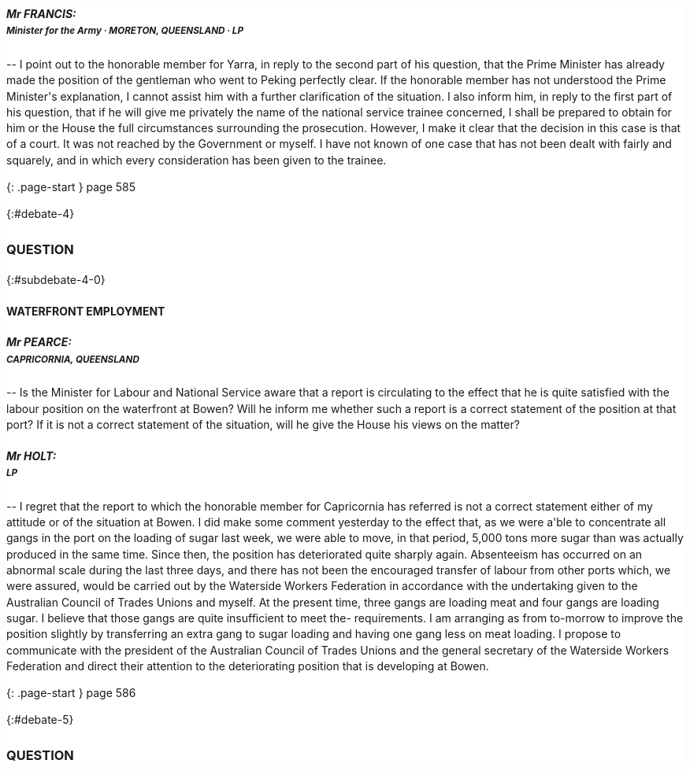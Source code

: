 ##### Mr FRANCIS:<br><small class="text-muted">Minister for the Army &middot; MORETON, QUEENSLAND &middot; LP</small>

-- I point out to the honorable member for Yarra, in reply to the second part of his question, that the Prime Minister has already made the position of the gentleman who went to Peking perfectly clear. If the honorable member has not understood the Prime Minister's explanation, I cannot assist him with a further clarification of the situation. I also inform him, in reply to the first part of his question, that if he will give me privately the name of the national service trainee concerned, I shall be prepared to obtain for him or the House the full circumstances surrounding the prosecution. However, I make it clear that the decision in this case is that of a court. It was not reached by the Government or myself. I have not known of one case that has not been dealt with fairly and squarely, and in which every consideration has been given to the trainee. 

{: .page-start }
page 585

{:#debate-4}
### QUESTION

{:#subdebate-4-0}
#### WATERFRONT EMPLOYMENT

##### Mr PEARCE:<br><small class="text-muted">CAPRICORNIA, QUEENSLAND</small>

-- Is the Minister for Labour and National Service aware that a report is circulating to the effect that he is quite satisfied with the labour position on the waterfront at Bowen? Will he inform me whether such a report is a correct statement of the position at that port? If it is not a correct statement of the situation, will he give the House his views on the matter? 

##### Mr HOLT:<br><small class="text-muted">LP</small>

-- I regret that the report to which the honorable member for Capricornia has referred is not a correct statement either of my attitude or of the situation at Bowen. I did make some comment yesterday to the effect that, as we were a'ble to concentrate all gangs in the port on the loading of sugar last week, we were able to move, in that period, 5,000 tons more sugar than was actually produced in the same time. Since then, the position has deteriorated quite sharply again. Absenteeism has occurred on an abnormal scale during the last three days, and there has not been the encouraged transfer of labour from other ports which, we were assured, would be carried out by the Waterside Workers Federation in accordance with the undertaking given to the Australian Council of Trades Unions and myself. At the present time, three gangs are loading meat and four gangs are loading sugar. I believe that those gangs are quite insufficient to meet the- requirements. I am arranging as from to-morrow to improve the position slightly by transferring an extra gang to sugar loading and having one gang less on meat loading. I propose to communicate with the  president  of the Australian Council of Trades Unions and the general secretary of the Waterside Workers Federation and direct their attention to the deteriorating position that is developing at Bowen. 

{: .page-start }
page 586

{:#debate-5}
### QUESTION
